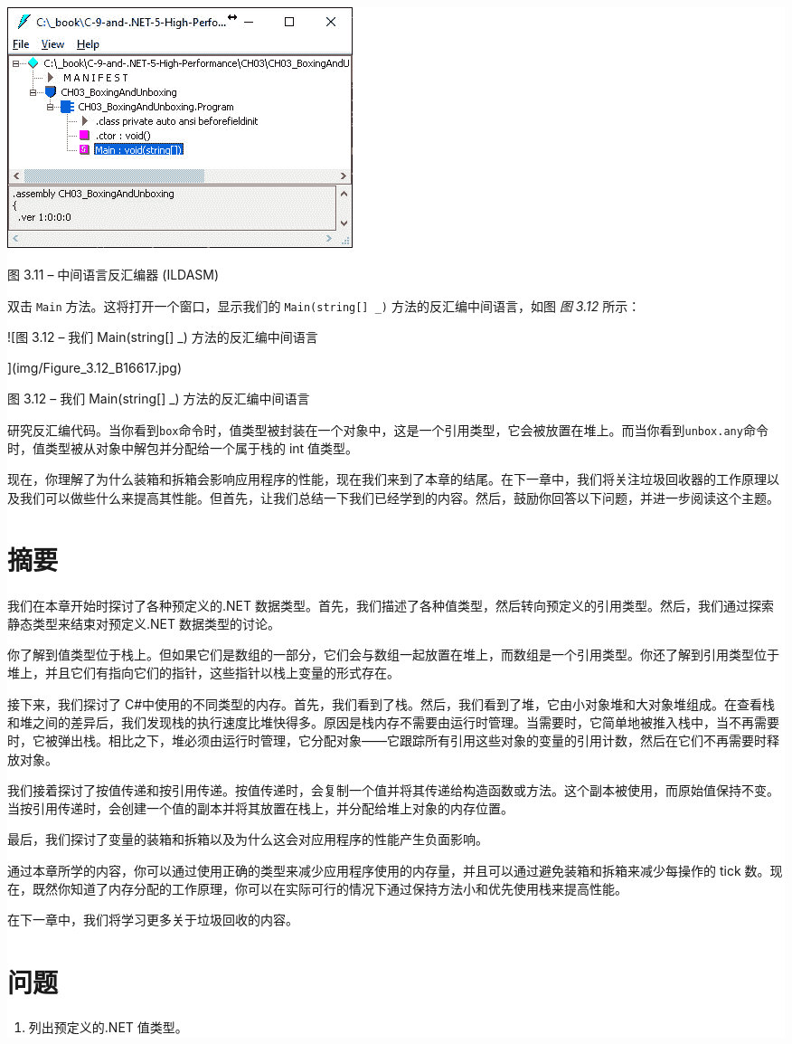 ![图 3.11 – 中间语言反汇编器 (ILDASM)](img/Figure_3.11_B16617.jpg)

图 3.11 – 中间语言反汇编器 (ILDASM)

双击 `Main` 方法。这将打开一个窗口，显示我们的 `Main(string[] _)` 方法的反汇编中间语言，如图 *图 3.12* 所示：

![图 3.12 – 我们 Main(string[] _) 方法的反汇编中间语言

](img/Figure_3.12_B16617.jpg)

图 3.12 – 我们 Main(string[] _) 方法的反汇编中间语言

研究反汇编代码。当你看到`box`命令时，值类型被封装在一个对象中，这是一个引用类型，它会被放置在堆上。而当你看到`unbox.any`命令时，值类型被从对象中解包并分配给一个属于栈的 int 值类型。

现在，你理解了为什么装箱和拆箱会影响应用程序的性能，现在我们来到了本章的结尾。在下一章中，我们将关注垃圾回收器的工作原理以及我们可以做些什么来提高其性能。但首先，让我们总结一下我们已经学到的内容。然后，鼓励你回答以下问题，并进一步阅读这个主题。

# 摘要

我们在本章开始时探讨了各种预定义的.NET 数据类型。首先，我们描述了各种值类型，然后转向预定义的引用类型。然后，我们通过探索静态类型来结束对预定义.NET 数据类型的讨论。

你了解到值类型位于栈上。但如果它们是数组的一部分，它们会与数组一起放置在堆上，而数组是一个引用类型。你还了解到引用类型位于堆上，并且它们有指向它们的指针，这些指针以栈上变量的形式存在。

接下来，我们探讨了 C#中使用的不同类型的内存。首先，我们看到了栈。然后，我们看到了堆，它由小对象堆和大对象堆组成。在查看栈和堆之间的差异后，我们发现栈的执行速度比堆快得多。原因是栈内存不需要由运行时管理。当需要时，它简单地被推入栈中，当不再需要时，它被弹出栈。相比之下，堆必须由运行时管理，它分配对象——它跟踪所有引用这些对象的变量的引用计数，然后在它们不再需要时释放对象。

我们接着探讨了按值传递和按引用传递。按值传递时，会复制一个值并将其传递给构造函数或方法。这个副本被使用，而原始值保持不变。当按引用传递时，会创建一个值的副本并将其放置在栈上，并分配给堆上对象的内存位置。

最后，我们探讨了变量的装箱和拆箱以及为什么这会对应用程序的性能产生负面影响。

通过本章所学的内容，你可以通过使用正确的类型来减少应用程序使用的内存量，并且可以通过避免装箱和拆箱来减少每操作的 tick 数。现在，既然你知道了内存分配的工作原理，你可以在实际可行的情况下通过保持方法小和优先使用栈来提高性能。

在下一章中，我们将学习更多关于垃圾回收的内容。

# 问题

1.  列出预定义的.NET 值类型。
